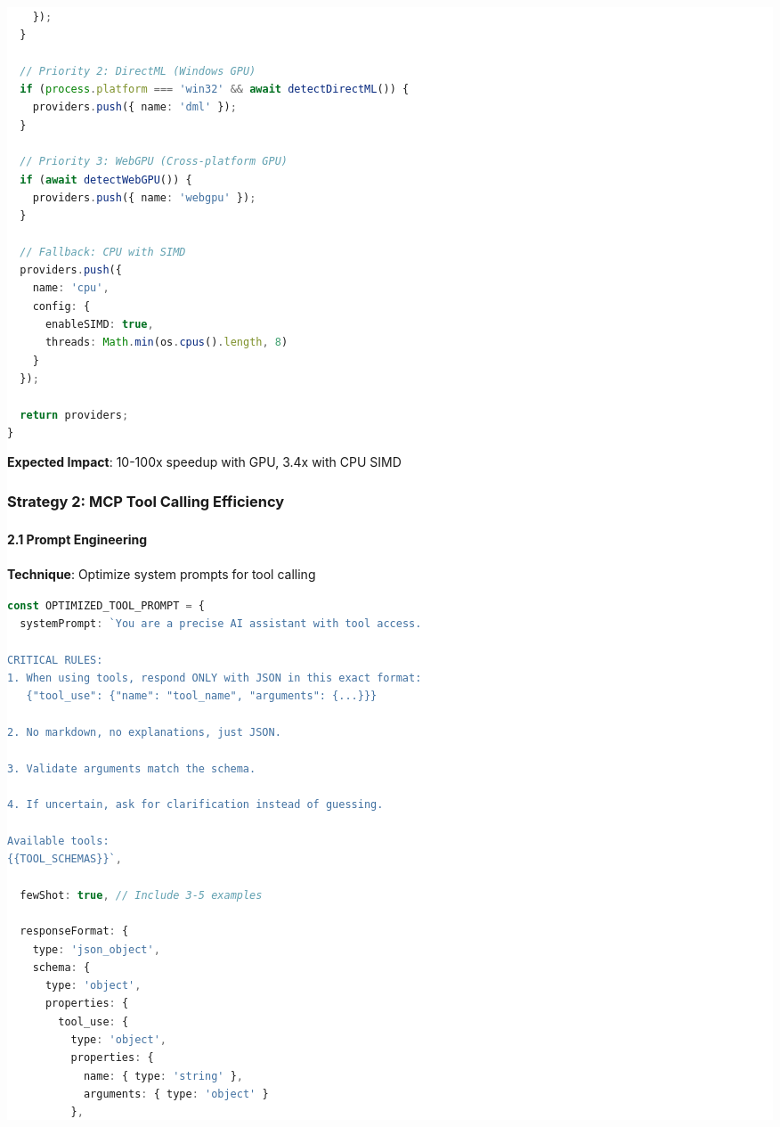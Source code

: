 ```typescript
    });
  }

  // Priority 2: DirectML (Windows GPU)
  if (process.platform === 'win32' && await detectDirectML()) {
    providers.push({ name: 'dml' });
  }

  // Priority 3: WebGPU (Cross-platform GPU)
  if (await detectWebGPU()) {
    providers.push({ name: 'webgpu' });
  }

  // Fallback: CPU with SIMD
  providers.push({
    name: 'cpu',
    config: {
      enableSIMD: true,
      threads: Math.min(os.cpus().length, 8)
    }
  });

  return providers;
}
```

**Expected Impact**: 10-100x speedup with GPU, 3.4x with CPU SIMD

### Strategy 2: MCP Tool Calling Efficiency

#### 2.1 Prompt Engineering

**Technique**: Optimize system prompts for tool calling

```typescript
const OPTIMIZED_TOOL_PROMPT = {
  systemPrompt: `You are a precise AI assistant with tool access.

CRITICAL RULES:
1. When using tools, respond ONLY with JSON in this exact format:
   {"tool_use": {"name": "tool_name", "arguments": {...}}}

2. No markdown, no explanations, just JSON.

3. Validate arguments match the schema.

4. If uncertain, ask for clarification instead of guessing.

Available tools:
{{TOOL_SCHEMAS}}`,

  fewShot: true, // Include 3-5 examples

  responseFormat: {
    type: 'json_object',
    schema: {
      type: 'object',
      properties: {
        tool_use: {
          type: 'object',
          properties: {
            name: { type: 'string' },
            arguments: { type: 'object' }
          },
```